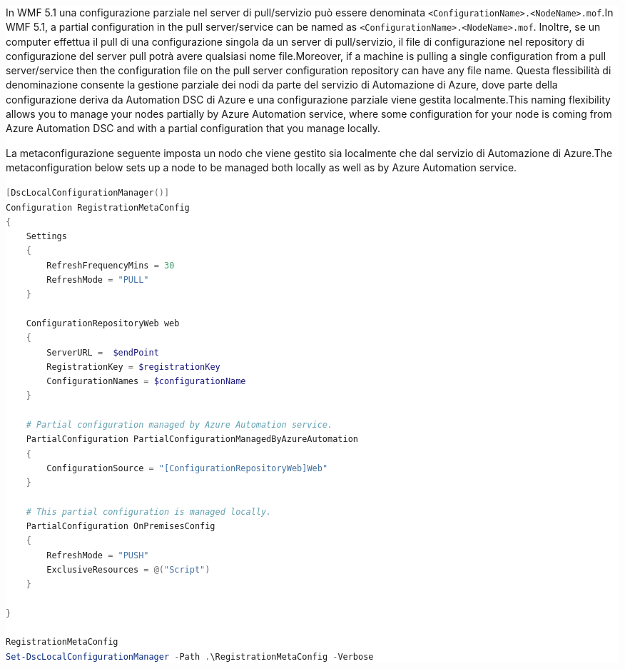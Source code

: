   <span data-ttu-id="6d228-145">In WMF 5.1 una configurazione parziale nel server di pull/servizio può essere denominata `<ConfigurationName>.<NodeName>.mof`.</span><span class="sxs-lookup"><span data-stu-id="6d228-145">In WMF 5.1, a partial configuration in the pull server/service can be named as `<ConfigurationName>.<NodeName>.mof`.</span></span> <span data-ttu-id="6d228-146">Inoltre, se un computer effettua il pull di una configurazione singola da un server di pull/servizio, il file di configurazione nel repository di configurazione del server pull potrà avere qualsiasi nome file.</span><span class="sxs-lookup"><span data-stu-id="6d228-146">Moreover, if a machine is pulling a single configuration from a pull server/service then the configuration file on the pull server configuration repository can have any file name.</span></span> <span data-ttu-id="6d228-147">Questa flessibilità di denominazione consente la gestione parziale dei nodi da parte del servizio di Automazione di Azure, dove parte della configurazione deriva da Automation DSC di Azure e una configurazione parziale viene gestita localmente.</span><span class="sxs-lookup"><span data-stu-id="6d228-147">This naming flexibility allows you to manage your nodes partially by Azure Automation service, where some configuration for your node is coming from Azure Automation DSC and with a partial configuration that you manage locally.</span></span>

  <span data-ttu-id="6d228-148">La metaconfigurazione seguente imposta un nodo che viene gestito sia localmente che dal servizio di Automazione di Azure.</span><span class="sxs-lookup"><span data-stu-id="6d228-148">The metaconfiguration below sets up a node to be managed both locally as well as by Azure Automation service.</span></span>

  ```powershell
  [DscLocalConfigurationManager()]
  Configuration RegistrationMetaConfig
  {
      Settings
      {
          RefreshFrequencyMins = 30
          RefreshMode = "PULL"
      }

      ConfigurationRepositoryWeb web
      {
          ServerURL =  $endPoint
          RegistrationKey = $registrationKey
          ConfigurationNames = $configurationName
      }

      # Partial configuration managed by Azure Automation service.
      PartialConfiguration PartialConfigurationManagedByAzureAutomation
      {
          ConfigurationSource = "[ConfigurationRepositoryWeb]Web"
      }

      # This partial configuration is managed locally.
      PartialConfiguration OnPremisesConfig
      {
          RefreshMode = "PUSH"
          ExclusiveResources = @("Script")
      }

  }

  RegistrationMetaConfig
  Set-DscLocalConfigurationManager -Path .\RegistrationMetaConfig -Verbose
  ```
